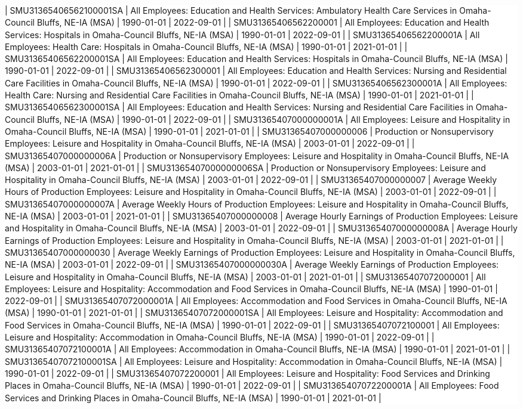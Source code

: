 | SMU31365406562100001SA    | All Employees: Education and Health Services: Ambulatory Health Care Services in Omaha-Council Bluffs, NE-IA (MSA)                                                   | 1990-01-01          | 2022-09-01        |
| SMU31365406562200001      | All Employees: Education and Health Services: Hospitals in Omaha-Council Bluffs, NE-IA (MSA)                                                                         | 1990-01-01          | 2022-09-01        |
| SMU31365406562200001A     | All Employees: Health Care: Hospitals in Omaha-Council Bluffs, NE-IA (MSA)                                                                                           | 1990-01-01          | 2021-01-01        |
| SMU31365406562200001SA    | All Employees: Education and Health Services: Hospitals in Omaha-Council Bluffs, NE-IA (MSA)                                                                         | 1990-01-01          | 2022-09-01        |
| SMU31365406562300001      | All Employees: Education and Health Services: Nursing and Residential Care Facilities in Omaha-Council Bluffs, NE-IA (MSA)                                           | 1990-01-01          | 2022-09-01        |
| SMU31365406562300001A     | All Employees: Health Care: Nursing and Residential Care Facilities in Omaha-Council Bluffs, NE-IA (MSA)                                                             | 1990-01-01          | 2021-01-01        |
| SMU31365406562300001SA    | All Employees: Education and Health Services: Nursing and Residential Care Facilities in Omaha-Council Bluffs, NE-IA (MSA)                                           | 1990-01-01          | 2022-09-01        |
| SMU31365407000000001A     | All Employees: Leisure and Hospitality in Omaha-Council Bluffs, NE-IA (MSA)                                                                                          | 1990-01-01          | 2021-01-01        |
| SMU31365407000000006      | Production or Nonsupervisory Employees: Leisure and Hospitality in Omaha-Council Bluffs, NE-IA (MSA)                                                                 | 2003-01-01          | 2022-09-01        |
| SMU31365407000000006A     | Production or Nonsupervisory Employees: Leisure and Hospitality in Omaha-Council Bluffs, NE-IA (MSA)                                                                 | 2003-01-01          | 2021-01-01        |
| SMU31365407000000006SA    | Production or Nonsupervisory Employees: Leisure and Hospitality in Omaha-Council Bluffs, NE-IA (MSA)                                                                 | 2003-01-01          | 2022-09-01        |
| SMU31365407000000007      | Average Weekly Hours of Production Employees: Leisure and Hospitality in Omaha-Council Bluffs, NE-IA (MSA)                                                           | 2003-01-01          | 2022-09-01        |
| SMU31365407000000007A     | Average Weekly Hours of Production Employees: Leisure and Hospitality in Omaha-Council Bluffs, NE-IA (MSA)                                                           | 2003-01-01          | 2021-01-01        |
| SMU31365407000000008      | Average Hourly Earnings of Production Employees: Leisure and Hospitality in Omaha-Council Bluffs, NE-IA (MSA)                                                        | 2003-01-01          | 2022-09-01        |
| SMU31365407000000008A     | Average Hourly Earnings of Production Employees: Leisure and Hospitality in Omaha-Council Bluffs, NE-IA (MSA)                                                        | 2003-01-01          | 2021-01-01        |
| SMU31365407000000030      | Average Weekly Earnings of Production Employees: Leisure and Hospitality in Omaha-Council Bluffs, NE-IA (MSA)                                                        | 2003-01-01          | 2022-09-01        |
| SMU31365407000000030A     | Average Weekly Earnings of Production Employees: Leisure and Hospitality in Omaha-Council Bluffs, NE-IA (MSA)                                                        | 2003-01-01          | 2021-01-01        |
| SMU31365407072000001      | All Employees: Leisure and Hospitality: Accommodation and Food Services in Omaha-Council Bluffs, NE-IA (MSA)                                                         | 1990-01-01          | 2022-09-01        |
| SMU31365407072000001A     | All Employees: Accommodation and Food Services in Omaha-Council Bluffs, NE-IA (MSA)                                                                                  | 1990-01-01          | 2021-01-01        |
| SMU31365407072000001SA    | All Employees: Leisure and Hospitality: Accommodation and Food Services in Omaha-Council Bluffs, NE-IA (MSA)                                                         | 1990-01-01          | 2022-09-01        |
| SMU31365407072100001      | All Employees: Leisure and Hospitality: Accommodation in Omaha-Council Bluffs, NE-IA (MSA)                                                                           | 1990-01-01          | 2022-09-01        |
| SMU31365407072100001A     | All Employees: Accommodation in Omaha-Council Bluffs, NE-IA (MSA)                                                                                                    | 1990-01-01          | 2021-01-01        |
| SMU31365407072100001SA    | All Employees: Leisure and Hospitality: Accommodation in Omaha-Council Bluffs, NE-IA (MSA)                                                                           | 1990-01-01          | 2022-09-01        |
| SMU31365407072200001      | All Employees: Leisure and Hospitality: Food Services and Drinking Places in Omaha-Council Bluffs, NE-IA (MSA)                                                       | 1990-01-01          | 2022-09-01        |
| SMU31365407072200001A     | All Employees: Food Services and Drinking Places in Omaha-Council Bluffs, NE-IA (MSA)                                                                                | 1990-01-01          | 2021-01-01        |